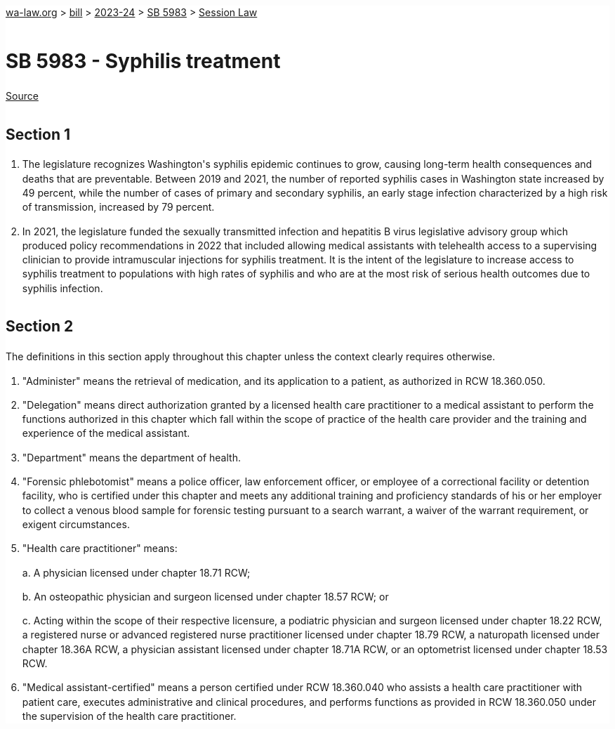 [wa-law.org](/) > [bill](/bill/) > [2023-24](/bill/2023-24/) > [SB 5983](/bill/2023-24/sb/5983/) > [Session Law](/bill/2023-24/sb/5983/S.SL/)

# SB 5983 - Syphilis treatment

[Source](http://lawfilesext.leg.wa.gov/biennium/2023-24/Pdf/Bills/Session%20Laws/Senate/5983-S.SL.pdf)

## Section 1
1. The legislature recognizes Washington's syphilis epidemic continues to grow, causing long-term health consequences and deaths that are preventable. Between 2019 and 2021, the number of reported syphilis cases in Washington state increased by 49 percent, while the number of cases of primary and secondary syphilis, an early stage infection characterized by a high risk of transmission, increased by 79 percent.

2. In 2021, the legislature funded the sexually transmitted infection and hepatitis B virus legislative advisory group which produced policy recommendations in 2022 that included allowing medical assistants with telehealth access to a supervising clinician to provide intramuscular injections for syphilis treatment. It is the intent of the legislature to increase access to syphilis treatment to populations with high rates of syphilis and who are at the most risk of serious health outcomes due to syphilis infection.

## Section 2
The definitions in this section apply throughout this chapter unless the context clearly requires otherwise.

1. "Administer" means the retrieval of medication, and its application to a patient, as authorized in RCW 18.360.050.

2. "Delegation" means direct authorization granted by a licensed health care practitioner to a medical assistant to perform the functions authorized in this chapter which fall within the scope of practice of the health care provider and the training and experience of the medical assistant.

3. "Department" means the department of health.

4. "Forensic phlebotomist" means a police officer, law enforcement officer, or employee of a correctional facility or detention facility, who is certified under this chapter and meets any additional training and proficiency standards of his or her employer to collect a venous blood sample for forensic testing pursuant to a search warrant, a waiver of the warrant requirement, or exigent circumstances.

5. "Health care practitioner" means:

    a. A physician licensed under chapter 18.71 RCW;

    b. An osteopathic physician and surgeon licensed under chapter 18.57 RCW; or

    c. Acting within the scope of their respective licensure, a podiatric physician and surgeon licensed under chapter 18.22 RCW, a registered nurse or advanced registered nurse practitioner licensed under chapter 18.79 RCW, a naturopath licensed under chapter 18.36A RCW, a physician assistant licensed under chapter 18.71A RCW, or an optometrist licensed under chapter 18.53 RCW.

6. "Medical assistant-certified" means a person certified under RCW 18.360.040 who assists a health care practitioner with patient care, executes administrative and clinical procedures, and performs functions as provided in RCW 18.360.050 under the supervision of the health care practitioner.
